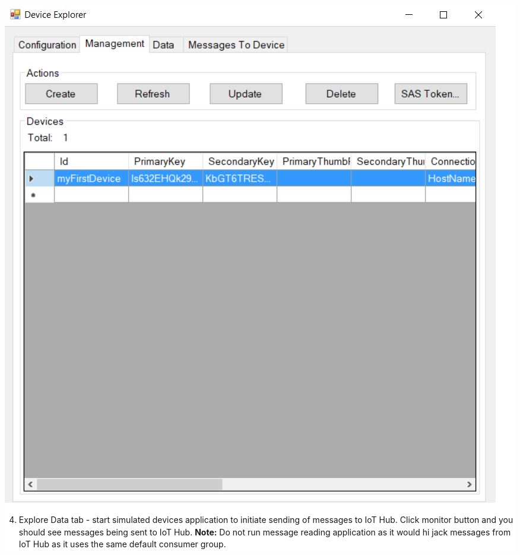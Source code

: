    ![](images/deviceexplorer2.jpg)

4. Explore Data tab - start simulated devices application to initiate sending of messages to IoT Hub. Click monitor button and you should see messages being sent to IoT Hub. **Note:** Do not run message reading application as it would hi jack messages from IoT Hub as it uses the same default consumer group.
